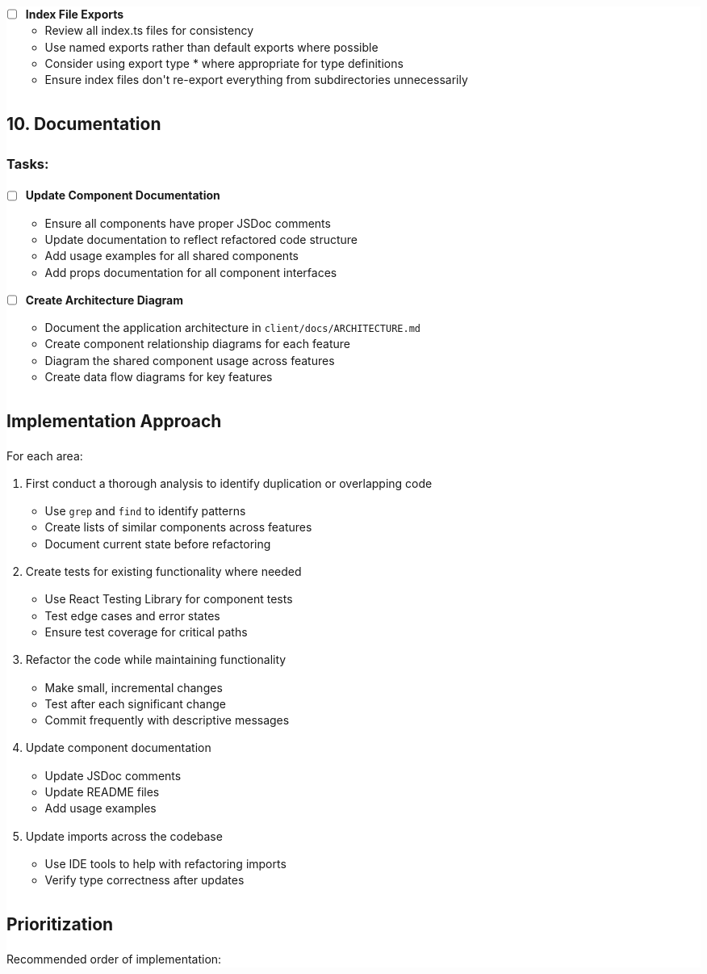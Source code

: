 - [ ] **Index File Exports**
  - Review all index.ts files for consistency
  - Use named exports rather than default exports where possible
  - Consider using export type * where appropriate for type definitions
  - Ensure index files don't re-export everything from subdirectories unnecessarily

## 10. Documentation

### Tasks:

- [ ] **Update Component Documentation**
  - Ensure all components have proper JSDoc comments
  - Update documentation to reflect refactored code structure
  - Add usage examples for all shared components
  - Add props documentation for all component interfaces

- [ ] **Create Architecture Diagram**
  - Document the application architecture in `client/docs/ARCHITECTURE.md`
  - Create component relationship diagrams for each feature
  - Diagram the shared component usage across features
  - Create data flow diagrams for key features

## Implementation Approach

For each area:

1. First conduct a thorough analysis to identify duplication or overlapping code
   - Use `grep` and `find` to identify patterns
   - Create lists of similar components across features
   - Document current state before refactoring

2. Create tests for existing functionality where needed
   - Use React Testing Library for component tests
   - Test edge cases and error states
   - Ensure test coverage for critical paths

3. Refactor the code while maintaining functionality
   - Make small, incremental changes
   - Test after each significant change
   - Commit frequently with descriptive messages

4. Update component documentation
   - Update JSDoc comments
   - Update README files
   - Add usage examples

5. Update imports across the codebase
   - Use IDE tools to help with refactoring imports
   - Verify type correctness after updates

## Prioritization

Recommended order of implementation:
